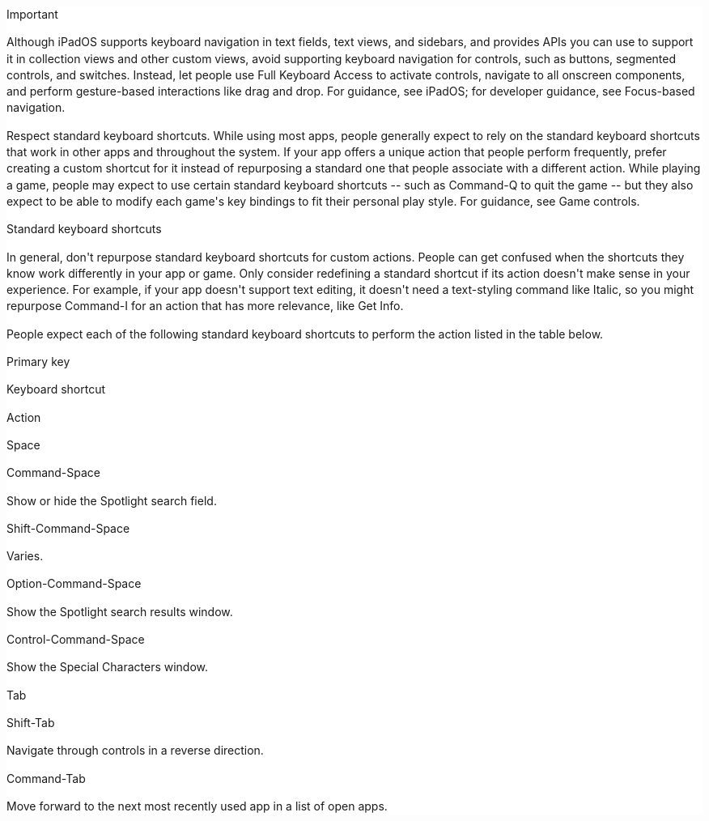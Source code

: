 Important

Although iPadOS supports keyboard navigation in text fields, text views, and sidebars, and provides APIs you can use to support it in collection views and other custom views, avoid supporting keyboard navigation for controls, such as buttons, segmented controls, and switches. Instead, let people use Full Keyboard Access to activate controls, navigate to all onscreen components, and perform gesture-based interactions like drag and drop. For guidance, see iPadOS; for developer guidance, see Focus-based navigation.

Respect standard keyboard shortcuts. While using most apps, people generally expect to rely on the standard keyboard shortcuts that work in other apps and throughout the system. If your app offers a unique action that people perform frequently, prefer creating a custom shortcut for it instead of repurposing a standard one that people associate with a different action. While playing a game, people may expect to use certain standard keyboard shortcuts -- such as Command-Q to quit the game -- but they also expect to be able to modify each game's key bindings to fit their personal play style. For guidance, see Game controls.

Standard keyboard shortcuts

In general, don't repurpose standard keyboard shortcuts for custom actions. People can get confused when the shortcuts they know work differently in your app or game. Only consider redefining a standard shortcut if its action doesn't make sense in your experience. For example, if your app doesn't support text editing, it doesn't need a text-styling command like Italic, so you might repurpose Command-I for an action that has more relevance, like Get Info.

People expect each of the following standard keyboard shortcuts to perform the action listed in the table below.

Primary key

Keyboard shortcut

Action

Space

Command-Space

Show or hide the Spotlight search field.

Shift-Command-Space

Varies.

Option-Command-Space

Show the Spotlight search results window.

Control-Command-Space

Show the Special Characters window.

Tab

Shift-Tab

Navigate through controls in a reverse direction.

Command-Tab

Move forward to the next most recently used app in a list of open apps.
